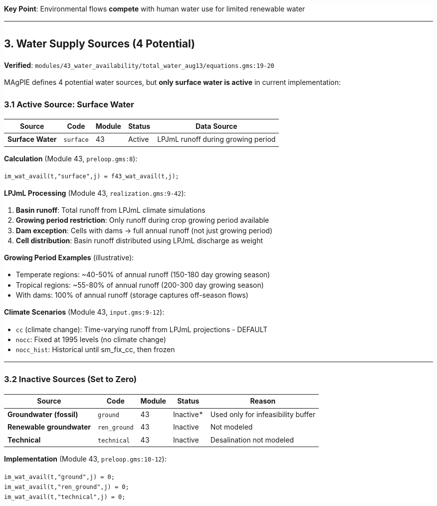 **Key Point**: Environmental flows **compete** with human water use for limited renewable water

---

## 3. Water Supply Sources (4 Potential)

**Verified**: `modules/43_water_availability/total_water_aug13/equations.gms:19-20`

MAgPIE defines 4 potential water sources, but **only surface water is active** in current implementation:

### 3.1 Active Source: Surface Water

| Source | Code | Module | Status | Data Source |
|--------|------|--------|--------|-------------|
| **Surface Water** | `surface` | 43 | Active | LPJmL runoff during growing period |

**Calculation** (Module 43, `preloop.gms:8`):
```gams
im_wat_avail(t,"surface",j) = f43_wat_avail(t,j);
```

**LPJmL Processing** (Module 43, `realization.gms:9-42`):
1. **Basin runoff**: Total runoff from LPJmL climate simulations
2. **Growing period restriction**: Only runoff during crop growing period available
3. **Dam exception**: Cells with dams → full annual runoff (not just growing period)
4. **Cell distribution**: Basin runoff distributed using LPJmL discharge as weight

**Growing Period Examples** (illustrative):
- Temperate regions: ~40-50% of annual runoff (150-180 day growing season)
- Tropical regions: ~55-80% of annual runoff (200-300 day growing season)
- With dams: 100% of annual runoff (storage captures off-season flows)

**Climate Scenarios** (Module 43, `input.gms:9-12`):
- `cc` (climate change): Time-varying runoff from LPJmL projections - DEFAULT
- `nocc`: Fixed at 1995 levels (no climate change)
- `nocc_hist`: Historical until sm_fix_cc, then frozen

---

### 3.2 Inactive Sources (Set to Zero)

| Source | Code | Module | Status | Reason |
|--------|------|--------|--------|--------|
| **Groundwater (fossil)** | `ground` | 43 | Inactive* | Used only for infeasibility buffer |
| **Renewable groundwater** | `ren_ground` | 43 | Inactive | Not modeled |
| **Technical** | `technical` | 43 | Inactive | Desalination not modeled |

**Implementation** (Module 43, `preloop.gms:10-12`):
```gams
im_wat_avail(t,"ground",j) = 0;
im_wat_avail(t,"ren_ground",j) = 0;
im_wat_avail(t,"technical",j) = 0;
```
